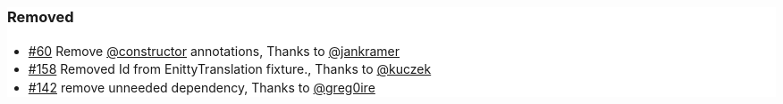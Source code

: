 ### Removed

- [#60] Remove [@constructor] annotations, Thanks to [@jankramer]
- [#158] Removed Id from EnittyTranslation fixture., Thanks to [@kuczek]
- [#142] remove unneeded dependency, Thanks to [@greg0ire]

[#469]: https://github.com/KnpLabs/DoctrineBehaviors/pull/469
[#468]: https://github.com/KnpLabs/DoctrineBehaviors/pull/468
[#467]: https://github.com/KnpLabs/DoctrineBehaviors/pull/467
[#464]: https://github.com/KnpLabs/DoctrineBehaviors/pull/464
[#463]: https://github.com/KnpLabs/DoctrineBehaviors/pull/463
[#461]: https://github.com/KnpLabs/DoctrineBehaviors/pull/461
[#460]: https://github.com/KnpLabs/DoctrineBehaviors/pull/460
[#459]: https://github.com/KnpLabs/DoctrineBehaviors/pull/459
[#458]: https://github.com/KnpLabs/DoctrineBehaviors/pull/458
[#457]: https://github.com/KnpLabs/DoctrineBehaviors/pull/457
[#453]: https://github.com/KnpLabs/DoctrineBehaviors/pull/453
[#452]: https://github.com/KnpLabs/DoctrineBehaviors/pull/452
[#451]: https://github.com/KnpLabs/DoctrineBehaviors/pull/451
[#450]: https://github.com/KnpLabs/DoctrineBehaviors/pull/450
[#449]: https://github.com/KnpLabs/DoctrineBehaviors/pull/449
[#448]: https://github.com/KnpLabs/DoctrineBehaviors/pull/448
[#447]: https://github.com/KnpLabs/DoctrineBehaviors/pull/447
[#445]: https://github.com/KnpLabs/DoctrineBehaviors/pull/445
[#444]: https://github.com/KnpLabs/DoctrineBehaviors/pull/444
[#443]: https://github.com/KnpLabs/DoctrineBehaviors/pull/443
[#442]: https://github.com/KnpLabs/DoctrineBehaviors/pull/442
[#441]: https://github.com/KnpLabs/DoctrineBehaviors/pull/441
[#440]: https://github.com/KnpLabs/DoctrineBehaviors/pull/440
[#439]: https://github.com/KnpLabs/DoctrineBehaviors/pull/439
[#438]: https://github.com/KnpLabs/DoctrineBehaviors/pull/438
[#436]: https://github.com/KnpLabs/DoctrineBehaviors/pull/436
[#435]: https://github.com/KnpLabs/DoctrineBehaviors/pull/435
[#433]: https://github.com/KnpLabs/DoctrineBehaviors/pull/433
[#425]: https://github.com/KnpLabs/DoctrineBehaviors/pull/425
[#423]: https://github.com/KnpLabs/DoctrineBehaviors/pull/423
[#411]: https://github.com/KnpLabs/DoctrineBehaviors/pull/411
[#392]: https://github.com/KnpLabs/DoctrineBehaviors/pull/392
[#390]: https://github.com/KnpLabs/DoctrineBehaviors/pull/390
[#389]: https://github.com/KnpLabs/DoctrineBehaviors/pull/389
[#382]: https://github.com/KnpLabs/DoctrineBehaviors/pull/382
[#365]: https://github.com/KnpLabs/DoctrineBehaviors/pull/365
[#363]: https://github.com/KnpLabs/DoctrineBehaviors/pull/363
[#361]: https://github.com/KnpLabs/DoctrineBehaviors/pull/361
[#360]: https://github.com/KnpLabs/DoctrineBehaviors/pull/360
[#358]: https://github.com/KnpLabs/DoctrineBehaviors/pull/358
[#353]: https://github.com/KnpLabs/DoctrineBehaviors/pull/353
[#350]: https://github.com/KnpLabs/DoctrineBehaviors/pull/350
[#338]: https://github.com/KnpLabs/DoctrineBehaviors/pull/338
[#332]: https://github.com/KnpLabs/DoctrineBehaviors/pull/332
[#328]: https://github.com/KnpLabs/DoctrineBehaviors/pull/328
[#326]: https://github.com/KnpLabs/DoctrineBehaviors/pull/326
[#317]: https://github.com/KnpLabs/DoctrineBehaviors/pull/317
[#316]: https://github.com/KnpLabs/DoctrineBehaviors/pull/316
[#304]: https://github.com/KnpLabs/DoctrineBehaviors/pull/304
[#300]: https://github.com/KnpLabs/DoctrineBehaviors/pull/300
[#298]: https://github.com/KnpLabs/DoctrineBehaviors/pull/298
[#290]: https://github.com/KnpLabs/DoctrineBehaviors/pull/290
[#288]: https://github.com/KnpLabs/DoctrineBehaviors/pull/288
[#284]: https://github.com/KnpLabs/DoctrineBehaviors/pull/284
[#279]: https://github.com/KnpLabs/DoctrineBehaviors/pull/279
[#276]: https://github.com/KnpLabs/DoctrineBehaviors/pull/276
[#275]: https://github.com/KnpLabs/DoctrineBehaviors/pull/275
[#274]: https://github.com/KnpLabs/DoctrineBehaviors/pull/274
[#266]: https://github.com/KnpLabs/DoctrineBehaviors/pull/266
[#265]: https://github.com/KnpLabs/DoctrineBehaviors/pull/265
[#262]: https://github.com/KnpLabs/DoctrineBehaviors/pull/262
[#256]: https://github.com/KnpLabs/DoctrineBehaviors/pull/256
[#254]: https://github.com/KnpLabs/DoctrineBehaviors/pull/254
[#253]: https://github.com/KnpLabs/DoctrineBehaviors/pull/253
[#252]: https://github.com/KnpLabs/DoctrineBehaviors/pull/252
[#250]: https://github.com/KnpLabs/DoctrineBehaviors/pull/250
[#243]: https://github.com/KnpLabs/DoctrineBehaviors/pull/243
[#240]: https://github.com/KnpLabs/DoctrineBehaviors/pull/240
[#236]: https://github.com/KnpLabs/DoctrineBehaviors/pull/236
[#232]: https://github.com/KnpLabs/DoctrineBehaviors/pull/232
[#231]: https://github.com/KnpLabs/DoctrineBehaviors/pull/231
[#228]: https://github.com/KnpLabs/DoctrineBehaviors/pull/228
[#226]: https://github.com/KnpLabs/DoctrineBehaviors/pull/226
[#225]: https://github.com/KnpLabs/DoctrineBehaviors/pull/225
[#221]: https://github.com/KnpLabs/DoctrineBehaviors/pull/221
[#220]: https://github.com/KnpLabs/DoctrineBehaviors/pull/220
[#217]: https://github.com/KnpLabs/DoctrineBehaviors/pull/217
[#216]: https://github.com/KnpLabs/DoctrineBehaviors/pull/216
[#206]: https://github.com/KnpLabs/DoctrineBehaviors/pull/206
[#199]: https://github.com/KnpLabs/DoctrineBehaviors/pull/199
[#192]: https://github.com/KnpLabs/DoctrineBehaviors/pull/192
[#191]: https://github.com/KnpLabs/DoctrineBehaviors/pull/191
[#189]: https://github.com/KnpLabs/DoctrineBehaviors/pull/189
[#187]: https://github.com/KnpLabs/DoctrineBehaviors/pull/187
[#185]: https://github.com/KnpLabs/DoctrineBehaviors/pull/185
[#179]: https://github.com/KnpLabs/DoctrineBehaviors/pull/179
[#176]: https://github.com/KnpLabs/DoctrineBehaviors/pull/176
[#174]: https://github.com/KnpLabs/DoctrineBehaviors/pull/174
[#167]: https://github.com/KnpLabs/DoctrineBehaviors/pull/167
[#162]: https://github.com/KnpLabs/DoctrineBehaviors/pull/162
[#161]: https://github.com/KnpLabs/DoctrineBehaviors/pull/161
[#160]: https://github.com/KnpLabs/DoctrineBehaviors/pull/160
[#158]: https://github.com/KnpLabs/DoctrineBehaviors/pull/158

[#157]: https://github.com/KnpLabs/DoctrineBehaviors/pull/157
[#155]: https://github.com/KnpLabs/DoctrineBehaviors/pull/155
[#152]: https://github.com/KnpLabs/DoctrineBehaviors/pull/152
[#150]: https://github.com/KnpLabs/DoctrineBehaviors/pull/150
[#149]: https://github.com/KnpLabs/DoctrineBehaviors/pull/149
[#148]: https://github.com/KnpLabs/DoctrineBehaviors/pull/148
[#147]: https://github.com/KnpLabs/DoctrineBehaviors/pull/147
[#146]: https://github.com/KnpLabs/DoctrineBehaviors/pull/146
[#144]: https://github.com/KnpLabs/DoctrineBehaviors/pull/144
[#143]: https://github.com/KnpLabs/DoctrineBehaviors/pull/143
[#142]: https://github.com/KnpLabs/DoctrineBehaviors/pull/142
[#141]: https://github.com/KnpLabs/DoctrineBehaviors/pull/141
[#138]: https://github.com/KnpLabs/DoctrineBehaviors/pull/138
[#136]: https://github.com/KnpLabs/DoctrineBehaviors/pull/136
[#135]: https://github.com/KnpLabs/DoctrineBehaviors/pull/135
[#134]: https://github.com/KnpLabs/DoctrineBehaviors/pull/134
[#133]: https://github.com/KnpLabs/DoctrineBehaviors/pull/133
[#132]: https://github.com/KnpLabs/DoctrineBehaviors/pull/132
[#131]: https://github.com/KnpLabs/DoctrineBehaviors/pull/131
[#126]: https://github.com/KnpLabs/DoctrineBehaviors/pull/126
[#122]: https://github.com/KnpLabs/DoctrineBehaviors/pull/122
[#119]: https://github.com/KnpLabs/DoctrineBehaviors/pull/119
[#115]: https://github.com/KnpLabs/DoctrineBehaviors/pull/115
[#114]: https://github.com/KnpLabs/DoctrineBehaviors/pull/114
[#112]: https://github.com/KnpLabs/DoctrineBehaviors/pull/112
[#111]: https://github.com/KnpLabs/DoctrineBehaviors/pull/111
[#102]: https://github.com/KnpLabs/DoctrineBehaviors/pull/102
[#98]: https://github.com/KnpLabs/DoctrineBehaviors/pull/98
[#93]: https://github.com/KnpLabs/DoctrineBehaviors/pull/93
[#90]: https://github.com/KnpLabs/DoctrineBehaviors/pull/90
[#89]: https://github.com/KnpLabs/DoctrineBehaviors/pull/89
[#88]: https://github.com/KnpLabs/DoctrineBehaviors/pull/88
[#85]: https://github.com/KnpLabs/DoctrineBehaviors/pull/85
[#83]: https://github.com/KnpLabs/DoctrineBehaviors/pull/83
[#78]: https://github.com/KnpLabs/DoctrineBehaviors/pull/78
[#77]: https://github.com/KnpLabs/DoctrineBehaviors/pull/77
[#76]: https://github.com/KnpLabs/DoctrineBehaviors/pull/76
[#68]: https://github.com/KnpLabs/DoctrineBehaviors/pull/68
[#62]: https://github.com/KnpLabs/DoctrineBehaviors/pull/62
[#60]: https://github.com/KnpLabs/DoctrineBehaviors/pull/60
[#57]: https://github.com/KnpLabs/DoctrineBehaviors/pull/57
[#56]: https://github.com/KnpLabs/DoctrineBehaviors/pull/56
[#55]: https://github.com/KnpLabs/DoctrineBehaviors/pull/55
[#52]: https://github.com/KnpLabs/DoctrineBehaviors/pull/52
[#44]: https://github.com/KnpLabs/DoctrineBehaviors/pull/44
[#43]: https://github.com/KnpLabs/DoctrineBehaviors/pull/43
[#41]: https://github.com/KnpLabs/DoctrineBehaviors/pull/41
[#40]: https://github.com/KnpLabs/DoctrineBehaviors/pull/40
[#37]: https://github.com/KnpLabs/DoctrineBehaviors/pull/37
[#36]: https://github.com/KnpLabs/DoctrineBehaviors/pull/36
[#32]: https://github.com/KnpLabs/DoctrineBehaviors/pull/32
[#31]: https://github.com/KnpLabs/DoctrineBehaviors/pull/31
[#30]: https://github.com/KnpLabs/DoctrineBehaviors/pull/30
[#27]: https://github.com/KnpLabs/DoctrineBehaviors/pull/27
[#26]: https://github.com/KnpLabs/DoctrineBehaviors/pull/26
[#25]: https://github.com/KnpLabs/DoctrineBehaviors/pull/25
[#24]: https://github.com/KnpLabs/DoctrineBehaviors/pull/24
[#21]: https://github.com/KnpLabs/DoctrineBehaviors/pull/21
[#20]: https://github.com/KnpLabs/DoctrineBehaviors/pull/20
[#18]: https://github.com/KnpLabs/DoctrineBehaviors/pull/18
[#14]: https://github.com/KnpLabs/DoctrineBehaviors/pull/14
[#13]: https://github.com/KnpLabs/DoctrineBehaviors/pull/13
[#10]: https://github.com/KnpLabs/DoctrineBehaviors/pull/10
[#7]: https://github.com/KnpLabs/DoctrineBehaviors/pull/7
[#6]: https://github.com/KnpLabs/DoctrineBehaviors/pull/6
[#4]: https://github.com/KnpLabs/DoctrineBehaviors/pull/4
[#3]: https://github.com/KnpLabs/DoctrineBehaviors/pull/3
[#2]: https://github.com/KnpLabs/DoctrineBehaviors/pull/2
[#1]: https://github.com/KnpLabs/DoctrineBehaviors/pull/1
[v2.0.0-alpha4]: https://github.com/KnpLabs/DoctrineBehaviors/compare/v2.0.0-alpha3...v2.0.0-alpha4
[v2.0.0-alpha3]: https://github.com/KnpLabs/DoctrineBehaviors/compare/v2.0.0-alpha2...v2.0.0-alpha3
[v2.0.0-alpha2]: https://github.com/KnpLabs/DoctrineBehaviors/compare/v2.0.0-alpha1...v2.0.0-alpha2
[@webda2l]: https://github.com/webda2l
[@trsteel88]: https://github.com/trsteel88
[@tobias-93]: https://github.com/tobias-93
[@theodorDiaconu]: https://github.com/theodorDiaconu
[@tarlepp]: https://github.com/tarlepp
[@siciarek]: https://github.com/siciarek
[@shieldo]: https://github.com/shieldo
[@roukmoute]: https://github.com/roukmoute
[@pmontoya]: https://github.com/pmontoya
[@pminnieur]: https://github.com/pminnieur
[@patxi1980]: https://github.com/patxi1980
[@ossinkine]: https://github.com/ossinkine
[@nykopol]: https://github.com/nykopol
[@michelsalib]: https://github.com/michelsalib
[@meyerbaptiste]: https://github.com/meyerbaptiste
[@martinprihoda]: https://github.com/martinprihoda
[@lopsided]: https://github.com/lopsided
[@lemoinem]: https://github.com/lemoinem
[@l3l0]: https://github.com/l3l0
[@kuczek]: https://github.com/kuczek
[@ksom]: https://github.com/ksom
[@kimlai]: https://github.com/kimlai
[@jsor]: https://github.com/jsor
[@josselinh]: https://github.com/josselinh
[@jordisala1991]: https://github.com/jordisala1991
[@jonasgoderis]: https://github.com/jonasgoderis
[@jerome-fix]: https://github.com/jerome-fix
[@jdachtera]: https://github.com/jdachtera
[@jankramer]: https://github.com/jankramer
[@jalopezcar]: https://github.com/jalopezcar
[@inoryy]: https://github.com/inoryy
[@hanovruslan]: https://github.com/hanovruslan
[@greg0ire]: https://github.com/greg0ire
[@giuliapellegrini]: https://github.com/giuliapellegrini
[@gaydarov]: https://github.com/gaydarov
[@fixe]: https://github.com/fixe
[@eillarra]: https://github.com/eillarra
[@docteurklein]: https://github.com/docteurklein
[@dmishh]: https://github.com/dmishh
[@digitalkaoz]: https://github.com/digitalkaoz
[@corentinheadoo]: https://github.com/corentinheadoo
[@constructor]: https://github.com/constructor
[@cblegare]: https://github.com/cblegare
[@burci]: https://github.com/burci
[@boekkooi]: https://github.com/boekkooi
[@bocharsky-bw]: https://github.com/bocharsky-bw
[@bobvandevijver]: https://github.com/bobvandevijver
[@asprega]: https://github.com/asprega
[@andreybolonin]: https://github.com/andreybolonin
[@alexpozzi]: https://github.com/alexpozzi
[@alch]: https://github.com/alch
[@akovalyov]: https://github.com/akovalyov
[@akia]: https://github.com/akia
[@adrienrusso]: https://github.com/adrienrusso
[@adampiotrowski]: https://github.com/adampiotrowski
[@PedroTroller]: https://github.com/PedroTroller
[@Nyholm]: https://github.com/Nyholm
[@NicolasBadey]: https://github.com/NicolasBadey
[@NiR-]: https://github.com/NiR-
[@Mondane]: https://github.com/Mondane
[@MisatoTremor]: https://github.com/MisatoTremor
[@MAXakaWIZARD]: https://github.com/MAXakaWIZARD
[@Lusitanian]: https://github.com/Lusitanian
[@JoydS]: https://github.com/JoydS
[@EmmanuelVella]: https://github.com/EmmanuelVella
[@Einenlum]: https://github.com/Einenlum
[@DerekRoth]: https://github.com/DerekRoth
[1.6.0]: https://github.com/KnpLabs/DoctrineBehaviors/compare/1.5.0...1.6.0
[1.5.0]: https://github.com/KnpLabs/DoctrineBehaviors/compare/1.4.1...1.5.0
[1.4.1]: https://github.com/KnpLabs/DoctrineBehaviors/compare/1.4.0...1.4.1
[1.4.0]: https://github.com/KnpLabs/DoctrineBehaviors/compare/v2.0.0-alpha4...1.4.0
[#478]: https://github.com/KnpLabs/DoctrineBehaviors/pull/478
[#477]: https://github.com/KnpLabs/DoctrineBehaviors/pull/477
[#475]: https://github.com/KnpLabs/DoctrineBehaviors/pull/475
[#474]: https://github.com/KnpLabs/DoctrineBehaviors/pull/474
[#473]: https://github.com/KnpLabs/DoctrineBehaviors/pull/473
[#472]: https://github.com/KnpLabs/DoctrineBehaviors/pull/472
[#470]: https://github.com/KnpLabs/DoctrineBehaviors/pull/470
[v2.0.0-beta1]: https://github.com/KnpLabs/DoctrineBehaviors/compare/v2.0.0-alpha4...v2.0.0-beta1
[v2.0.0-alpha1]: https://github.com/KnpLabs/DoctrineBehaviors/compare/1.6.0...v2.0.0-alpha1
[@hermann8u]: https://github.com/hermann8u
[@StanislavUngr]: https://github.com/StanislavUngr
[#480]: https://github.com/KnpLabs/DoctrineBehaviors/pull/480
[#479]: https://github.com/KnpLabs/DoctrineBehaviors/pull/479
[v2.0.0]: https://github.com/KnpLabs/DoctrineBehaviors/compare/v2.0.0-beta1...v2.0.0
[#493]: https://github.com/KnpLabs/DoctrineBehaviors/pull/493
[#490]: https://github.com/KnpLabs/DoctrineBehaviors/pull/490
[#487]: https://github.com/KnpLabs/DoctrineBehaviors/pull/487
[#484]: https://github.com/KnpLabs/DoctrineBehaviors/pull/484
[v2.0.1]: https://github.com/KnpLabs/DoctrineBehaviors/compare/v2.0.0...v2.0.1
[@toooni]: https://github.com/toooni
[@ckrack]: https://github.com/ckrack